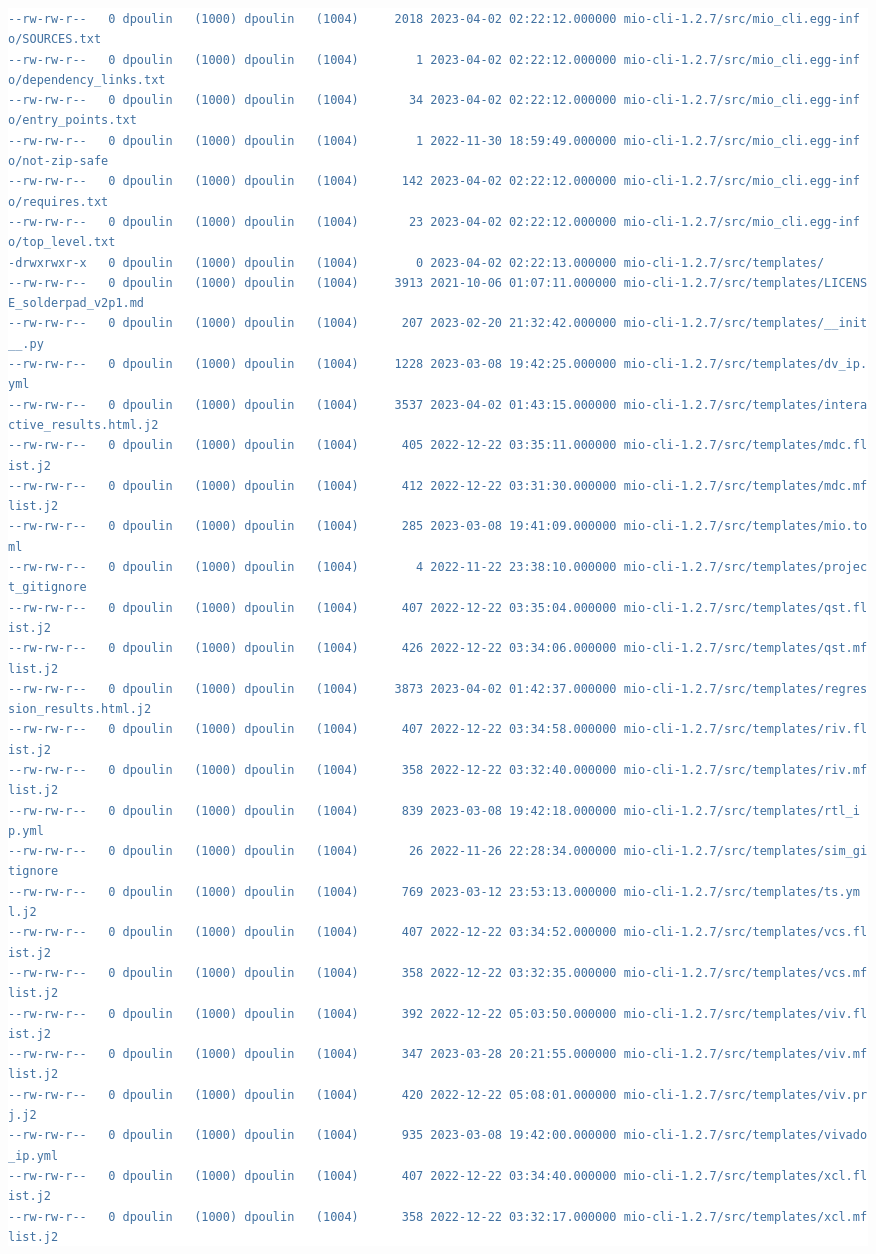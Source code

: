 ```diff
--rw-rw-r--   0 dpoulin   (1000) dpoulin   (1004)     2018 2023-04-02 02:22:12.000000 mio-cli-1.2.7/src/mio_cli.egg-info/SOURCES.txt
--rw-rw-r--   0 dpoulin   (1000) dpoulin   (1004)        1 2023-04-02 02:22:12.000000 mio-cli-1.2.7/src/mio_cli.egg-info/dependency_links.txt
--rw-rw-r--   0 dpoulin   (1000) dpoulin   (1004)       34 2023-04-02 02:22:12.000000 mio-cli-1.2.7/src/mio_cli.egg-info/entry_points.txt
--rw-rw-r--   0 dpoulin   (1000) dpoulin   (1004)        1 2022-11-30 18:59:49.000000 mio-cli-1.2.7/src/mio_cli.egg-info/not-zip-safe
--rw-rw-r--   0 dpoulin   (1000) dpoulin   (1004)      142 2023-04-02 02:22:12.000000 mio-cli-1.2.7/src/mio_cli.egg-info/requires.txt
--rw-rw-r--   0 dpoulin   (1000) dpoulin   (1004)       23 2023-04-02 02:22:12.000000 mio-cli-1.2.7/src/mio_cli.egg-info/top_level.txt
-drwxrwxr-x   0 dpoulin   (1000) dpoulin   (1004)        0 2023-04-02 02:22:13.000000 mio-cli-1.2.7/src/templates/
--rw-rw-r--   0 dpoulin   (1000) dpoulin   (1004)     3913 2021-10-06 01:07:11.000000 mio-cli-1.2.7/src/templates/LICENSE_solderpad_v2p1.md
--rw-rw-r--   0 dpoulin   (1000) dpoulin   (1004)      207 2023-02-20 21:32:42.000000 mio-cli-1.2.7/src/templates/__init__.py
--rw-rw-r--   0 dpoulin   (1000) dpoulin   (1004)     1228 2023-03-08 19:42:25.000000 mio-cli-1.2.7/src/templates/dv_ip.yml
--rw-rw-r--   0 dpoulin   (1000) dpoulin   (1004)     3537 2023-04-02 01:43:15.000000 mio-cli-1.2.7/src/templates/interactive_results.html.j2
--rw-rw-r--   0 dpoulin   (1000) dpoulin   (1004)      405 2022-12-22 03:35:11.000000 mio-cli-1.2.7/src/templates/mdc.flist.j2
--rw-rw-r--   0 dpoulin   (1000) dpoulin   (1004)      412 2022-12-22 03:31:30.000000 mio-cli-1.2.7/src/templates/mdc.mflist.j2
--rw-rw-r--   0 dpoulin   (1000) dpoulin   (1004)      285 2023-03-08 19:41:09.000000 mio-cli-1.2.7/src/templates/mio.toml
--rw-rw-r--   0 dpoulin   (1000) dpoulin   (1004)        4 2022-11-22 23:38:10.000000 mio-cli-1.2.7/src/templates/project_gitignore
--rw-rw-r--   0 dpoulin   (1000) dpoulin   (1004)      407 2022-12-22 03:35:04.000000 mio-cli-1.2.7/src/templates/qst.flist.j2
--rw-rw-r--   0 dpoulin   (1000) dpoulin   (1004)      426 2022-12-22 03:34:06.000000 mio-cli-1.2.7/src/templates/qst.mflist.j2
--rw-rw-r--   0 dpoulin   (1000) dpoulin   (1004)     3873 2023-04-02 01:42:37.000000 mio-cli-1.2.7/src/templates/regression_results.html.j2
--rw-rw-r--   0 dpoulin   (1000) dpoulin   (1004)      407 2022-12-22 03:34:58.000000 mio-cli-1.2.7/src/templates/riv.flist.j2
--rw-rw-r--   0 dpoulin   (1000) dpoulin   (1004)      358 2022-12-22 03:32:40.000000 mio-cli-1.2.7/src/templates/riv.mflist.j2
--rw-rw-r--   0 dpoulin   (1000) dpoulin   (1004)      839 2023-03-08 19:42:18.000000 mio-cli-1.2.7/src/templates/rtl_ip.yml
--rw-rw-r--   0 dpoulin   (1000) dpoulin   (1004)       26 2022-11-26 22:28:34.000000 mio-cli-1.2.7/src/templates/sim_gitignore
--rw-rw-r--   0 dpoulin   (1000) dpoulin   (1004)      769 2023-03-12 23:53:13.000000 mio-cli-1.2.7/src/templates/ts.yml.j2
--rw-rw-r--   0 dpoulin   (1000) dpoulin   (1004)      407 2022-12-22 03:34:52.000000 mio-cli-1.2.7/src/templates/vcs.flist.j2
--rw-rw-r--   0 dpoulin   (1000) dpoulin   (1004)      358 2022-12-22 03:32:35.000000 mio-cli-1.2.7/src/templates/vcs.mflist.j2
--rw-rw-r--   0 dpoulin   (1000) dpoulin   (1004)      392 2022-12-22 05:03:50.000000 mio-cli-1.2.7/src/templates/viv.flist.j2
--rw-rw-r--   0 dpoulin   (1000) dpoulin   (1004)      347 2023-03-28 20:21:55.000000 mio-cli-1.2.7/src/templates/viv.mflist.j2
--rw-rw-r--   0 dpoulin   (1000) dpoulin   (1004)      420 2022-12-22 05:08:01.000000 mio-cli-1.2.7/src/templates/viv.prj.j2
--rw-rw-r--   0 dpoulin   (1000) dpoulin   (1004)      935 2023-03-08 19:42:00.000000 mio-cli-1.2.7/src/templates/vivado_ip.yml
--rw-rw-r--   0 dpoulin   (1000) dpoulin   (1004)      407 2022-12-22 03:34:40.000000 mio-cli-1.2.7/src/templates/xcl.flist.j2
--rw-rw-r--   0 dpoulin   (1000) dpoulin   (1004)      358 2022-12-22 03:32:17.000000 mio-cli-1.2.7/src/templates/xcl.mflist.j2
```